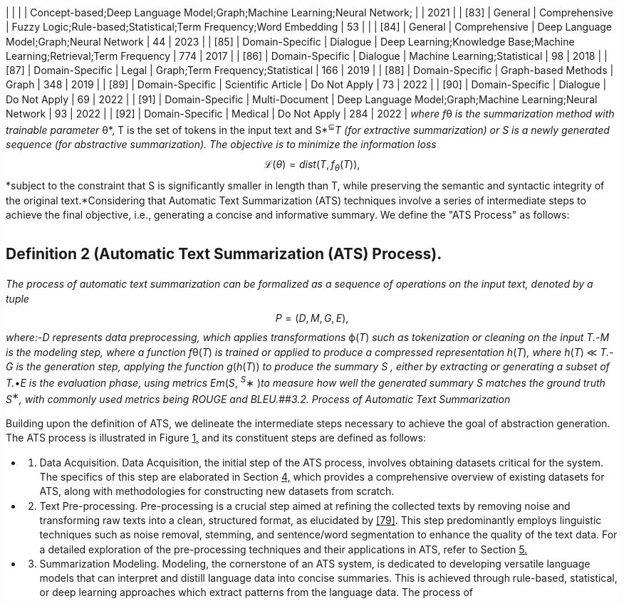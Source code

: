 |                 |                 |                     | Concept-based;Deep Language Model;Graph;Machine Learning;Neural Network; |          | 2021 |
| [83]            | General         | Comprehensive       | Fuzzy Logic;Rule-based;Statistical;Term Frequency;Word Embedding         | 53       |      |
| [84]            | General         | Comprehensive       | Deep Language Model;Graph;Neural Network                                 | 44       | 2023 |
| [85]            | Domain-Specific | Dialogue            | Deep Learning;Knowledge Base;Machine Learning;Retrieval;Term Frequency   | 774      | 2017 |
| [86]            | Domain-Specific | Dialogue            | Machine Learning;Statistical                                             | 98       | 2018 |
| [87]            | Domain-Specific | Legal               | Graph;Term Frequency;Statistical                                         | 166      | 2019 |
| [88]            | Domain-Specific | Graph-based Methods | Graph                                                                    | 348      | 2019 |
| [89]            | Domain-Specific | Scientific Article  | Do Not Apply                                                             | 73       | 2022 |
| [90]            | Domain-Specific | Dialogue            | Do Not Apply                                                             | 69       | 2022 |
| [91]            | Domain-Specific | Multi-Document      | Deep Language Model;Graph;Machine Learning;Neural Network                | 93       | 2022 |
| [92]            | Domain-Specific | Medical             | Do Not Apply                                                             | 284      | 2022 |
*where f*θ *is the summarization method with trainable parameter* θ*, T is the set of tokens in the input text and S*<sup>⊆</sup>*T (for extractive summarization) or S is a newly generated sequence (for abstractive summarization). The objective is to minimize the information loss*$$
\mathcal{L}(\theta) = dist(T, f_{\theta}(T)), \tag{2}
$$
*subject to the constraint that S is significantly smaller in length than T, while preserving the semantic and syntactic integrity of the original text.*Considering that Automatic Text Summarization (ATS) techniques involve a series of intermediate steps to achieve the final objective, i.e., generating a concise and informative summary. We define the "ATS Process" as follows:

## Definition 2 (Automatic Text Summarization (ATS) Process).
*The process of automatic text summarization can be formalized as a sequence of operations on the input text, denoted by a tuple*$$
P=(D,M,G,E),
$$
*where:*-*D represents data preprocessing, which applies transformations* ϕ(*T*) *such as tokenization or cleaning on the input T.*-*M is the modeling step, where a function f*θ(*T*) *is trained or applied to produce a compressed representation h*(*T*)*, where h*(*T*) ≪ *T.*-*G is the generation step, applying the function g*(*h*(*T*)) *to produce the summary S , either by extracting or generating a subset of T.*•*E is the evaluation phase, using metrics Em*(*S*, *<sup>S</sup>*∗ )*to measure how well the generated summary S matches the ground truth S*<sup>∗</sup>*, with commonly used metrics being ROUGE and BLEU.*##*3.2. Process of Automatic Text Summarization*

Building upon the definition of ATS, we delineate the intermediate steps necessary to achieve the goal of abstraction generation. The ATS process is illustrated in Figure [1,](#page-5-1) and its constituent steps are defined as follows:

- 1. Data Acquisition. Data Acquisition, the initial step of the ATS process, involves obtaining datasets critical for the system. The specifics of this step are elaborated in Section [4,](#page-5-0) which provides a comprehensive overview of existing datasets for ATS, along with methodologies for constructing new datasets from scratch.
- 2. Text Pre-processing. Pre-processing is a crucial step aimed at refining the collected texts by removing noise and transforming raw texts into a clean, structured format, as elucidated by [\[79\]](#page-21-28). This step predominantly employs linguistic techniques such as noise removal, stemming, and sentence/word segmentation to enhance the quality of the text data. For a detailed exploration of the pre-processing techniques and their applications in ATS, refer to Section [5.](#page-8-0)
- 3. Summarization Modeling. Modeling, the cornerstone of an ATS system, is dedicated to developing versatile language models that can interpret and distill language data into concise summaries. This is achieved through rule-based, statistical, or deep learning approaches which extract patterns from the language data. The process of
